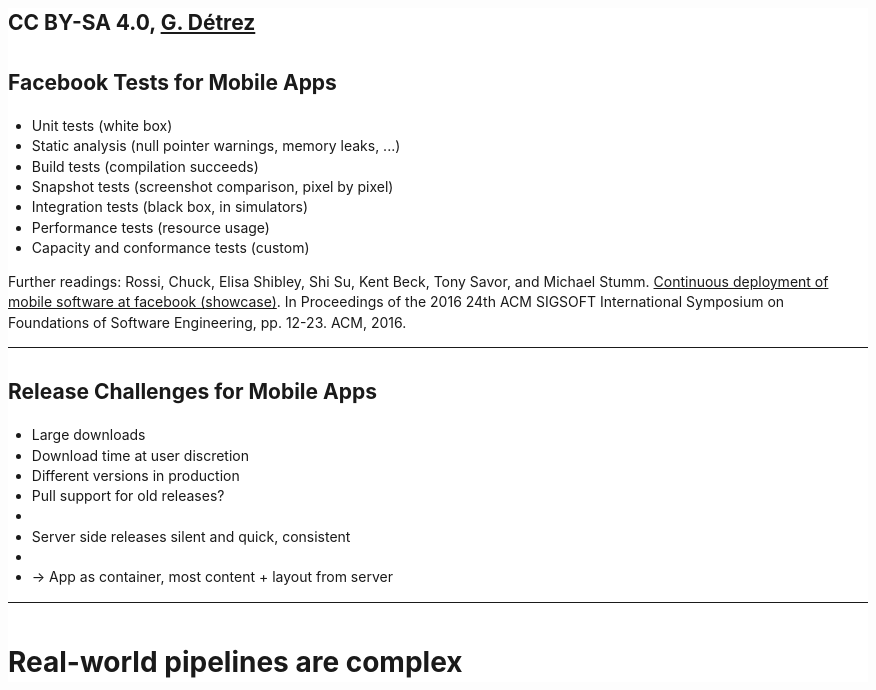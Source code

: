 

CC BY-SA 4.0, [G. Détrez](https://en.wikipedia.org/wiki/Continuous_delivery#/media/File:Continuous_Delivery_process_diagram.svg)
----
## Facebook Tests for Mobile Apps

* Unit tests (white box)
* Static analysis (null pointer warnings, memory leaks, ...)
* Build tests (compilation succeeds)
* Snapshot tests (screenshot comparison, pixel by pixel)
* Integration tests (black box, in simulators)
* Performance tests (resource usage)
* Capacity and conformance tests (custom)


Further readings: Rossi, Chuck, Elisa Shibley, Shi Su, Kent Beck, Tony Savor, and Michael Stumm. [Continuous deployment of mobile software at facebook (showcase)](https://research.fb.com/wp-content/uploads/2017/02/fse-rossi.pdf). In Proceedings of the 2016 24th ACM SIGSOFT International Symposium on Foundations of Software Engineering, pp. 12-23. ACM, 2016.

----
## Release Challenges for Mobile Apps

* Large downloads
* Download time at user discretion 
* Different versions in production
* Pull support for old releases?
*
* Server side releases silent and quick, consistent
* 
* -> App as container, most content + layout from server

----
# Real-world pipelines are complex
